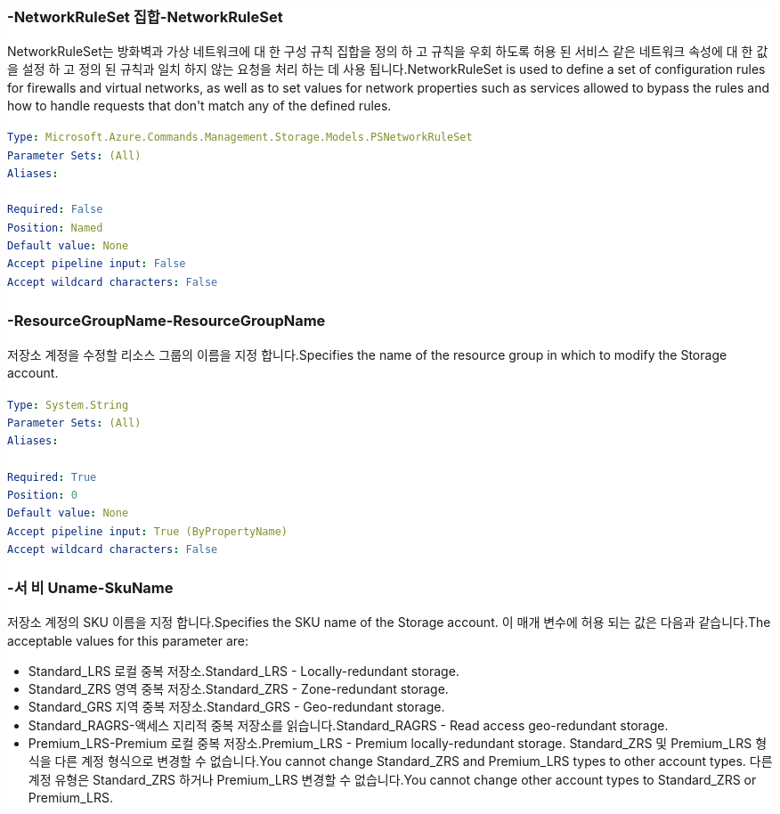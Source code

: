 ### <span data-ttu-id="69be7-160">-NetworkRuleSet 집합</span><span class="sxs-lookup"><span data-stu-id="69be7-160">-NetworkRuleSet</span></span>
<span data-ttu-id="69be7-161">NetworkRuleSet는 방화벽과 가상 네트워크에 대 한 구성 규칙 집합을 정의 하 고 규칙을 우회 하도록 허용 된 서비스 같은 네트워크 속성에 대 한 값을 설정 하 고 정의 된 규칙과 일치 하지 않는 요청을 처리 하는 데 사용 됩니다.</span><span class="sxs-lookup"><span data-stu-id="69be7-161">NetworkRuleSet is used to define a set of configuration rules for firewalls and virtual networks, as well as to set values for network properties such as services allowed to bypass the rules and how to handle requests that don't match any of the defined rules.</span></span>

```yaml
Type: Microsoft.Azure.Commands.Management.Storage.Models.PSNetworkRuleSet
Parameter Sets: (All)
Aliases:

Required: False
Position: Named
Default value: None
Accept pipeline input: False
Accept wildcard characters: False
```

### <span data-ttu-id="69be7-162">-ResourceGroupName</span><span class="sxs-lookup"><span data-stu-id="69be7-162">-ResourceGroupName</span></span>
<span data-ttu-id="69be7-163">저장소 계정을 수정할 리소스 그룹의 이름을 지정 합니다.</span><span class="sxs-lookup"><span data-stu-id="69be7-163">Specifies the name of the resource group in which to modify the Storage account.</span></span>

```yaml
Type: System.String
Parameter Sets: (All)
Aliases:

Required: True
Position: 0
Default value: None
Accept pipeline input: True (ByPropertyName)
Accept wildcard characters: False
```

### <span data-ttu-id="69be7-164">-서 비 Uname</span><span class="sxs-lookup"><span data-stu-id="69be7-164">-SkuName</span></span>
<span data-ttu-id="69be7-165">저장소 계정의 SKU 이름을 지정 합니다.</span><span class="sxs-lookup"><span data-stu-id="69be7-165">Specifies the SKU name of the Storage account.</span></span>
<span data-ttu-id="69be7-166">이 매개 변수에 허용 되는 값은 다음과 같습니다.</span><span class="sxs-lookup"><span data-stu-id="69be7-166">The acceptable values for this parameter are:</span></span>
- <span data-ttu-id="69be7-167">Standard_LRS 로컬 중복 저장소.</span><span class="sxs-lookup"><span data-stu-id="69be7-167">Standard_LRS - Locally-redundant storage.</span></span>
- <span data-ttu-id="69be7-168">Standard_ZRS 영역 중복 저장소.</span><span class="sxs-lookup"><span data-stu-id="69be7-168">Standard_ZRS - Zone-redundant storage.</span></span>
- <span data-ttu-id="69be7-169">Standard_GRS 지역 중복 저장소.</span><span class="sxs-lookup"><span data-stu-id="69be7-169">Standard_GRS - Geo-redundant storage.</span></span>
- <span data-ttu-id="69be7-170">Standard_RAGRS-액세스 지리적 중복 저장소를 읽습니다.</span><span class="sxs-lookup"><span data-stu-id="69be7-170">Standard_RAGRS - Read access geo-redundant storage.</span></span>
- <span data-ttu-id="69be7-171">Premium_LRS-Premium 로컬 중복 저장소.</span><span class="sxs-lookup"><span data-stu-id="69be7-171">Premium_LRS - Premium locally-redundant storage.</span></span>
<span data-ttu-id="69be7-172">Standard_ZRS 및 Premium_LRS 형식을 다른 계정 형식으로 변경할 수 없습니다.</span><span class="sxs-lookup"><span data-stu-id="69be7-172">You cannot change Standard_ZRS and Premium_LRS types to other account types.</span></span>
<span data-ttu-id="69be7-173">다른 계정 유형은 Standard_ZRS 하거나 Premium_LRS 변경할 수 없습니다.</span><span class="sxs-lookup"><span data-stu-id="69be7-173">You cannot change other account types to Standard_ZRS or Premium_LRS.</span></span>